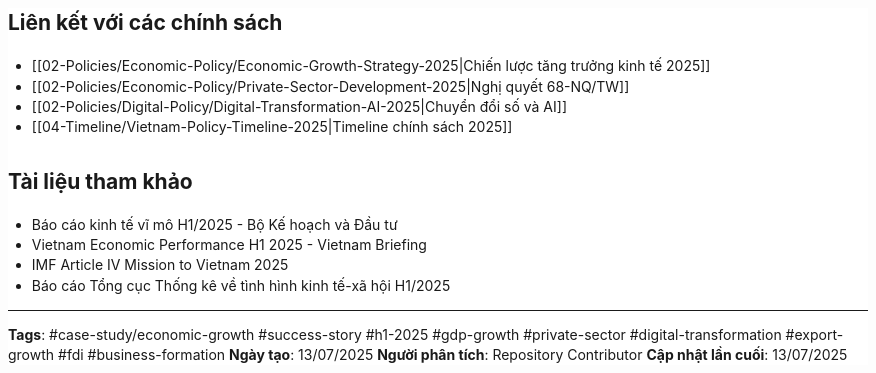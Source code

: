 ## Liên kết với các chính sách
- [[02-Policies/Economic-Policy/Economic-Growth-Strategy-2025|Chiến lược tăng trưởng kinh tế 2025]]
- [[02-Policies/Economic-Policy/Private-Sector-Development-2025|Nghị quyết 68-NQ/TW]]
- [[02-Policies/Digital-Policy/Digital-Transformation-AI-2025|Chuyển đổi số và AI]]
- [[04-Timeline/Vietnam-Policy-Timeline-2025|Timeline chính sách 2025]]

## Tài liệu tham khảo
- Báo cáo kinh tế vĩ mô H1/2025 - Bộ Kế hoạch và Đầu tư
- Vietnam Economic Performance H1 2025 - Vietnam Briefing
- IMF Article IV Mission to Vietnam 2025
- Báo cáo Tổng cục Thống kê về tình hình kinh tế-xã hội H1/2025

---
**Tags**: #case-study/economic-growth #success-story #h1-2025 #gdp-growth #private-sector #digital-transformation #export-growth #fdi #business-formation
**Ngày tạo**: 13/07/2025
**Người phân tích**: Repository Contributor
**Cập nhật lần cuối**: 13/07/2025
